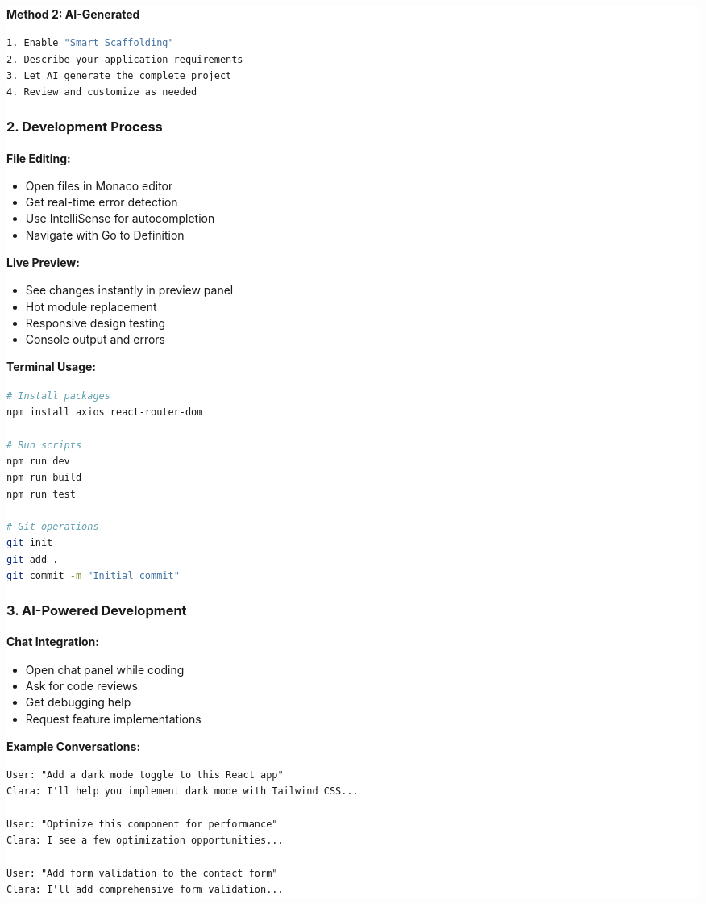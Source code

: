 **Method 2: AI-Generated**
```bash
1. Enable "Smart Scaffolding"
2. Describe your application requirements
3. Let AI generate the complete project
4. Review and customize as needed
```

### 2. Development Process

**File Editing:**
- Open files in Monaco editor
- Get real-time error detection
- Use IntelliSense for autocompletion
- Navigate with Go to Definition

**Live Preview:**
- See changes instantly in preview panel
- Hot module replacement
- Responsive design testing
- Console output and errors

**Terminal Usage:**
```bash
# Install packages
npm install axios react-router-dom

# Run scripts
npm run dev
npm run build
npm run test

# Git operations
git init
git add .
git commit -m "Initial commit"
```

### 3. AI-Powered Development

**Chat Integration:**
- Open chat panel while coding
- Ask for code reviews
- Get debugging help
- Request feature implementations

**Example Conversations:**
```
User: "Add a dark mode toggle to this React app"
Clara: I'll help you implement dark mode with Tailwind CSS...

User: "Optimize this component for performance"
Clara: I see a few optimization opportunities...

User: "Add form validation to the contact form"
Clara: I'll add comprehensive form validation...
```
